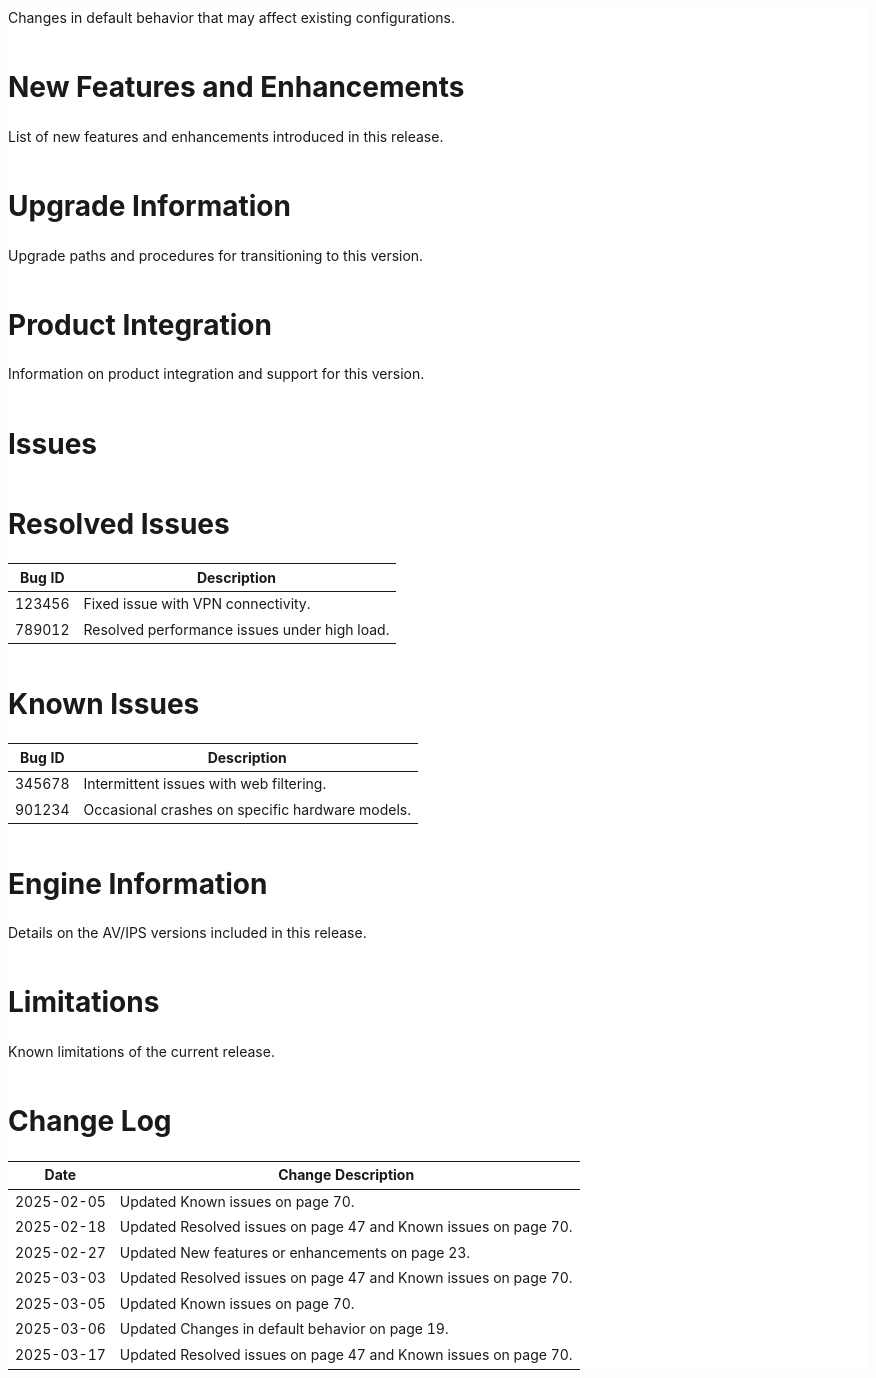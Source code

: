 Changes in default behavior that may affect existing configurations.

# New Features and Enhancements

List of new features and enhancements introduced in this release.

# Upgrade Information

Upgrade paths and procedures for transitioning to this version.

# Product Integration

Information on product integration and support for this version.

# Issues

# Resolved Issues

| Bug ID | Description                                  |
| ------ | -------------------------------------------- |
| 123456 | Fixed issue with VPN connectivity.           |
| 789012 | Resolved performance issues under high load. |

# Known Issues

| Bug ID | Description                                     |
| ------ | ----------------------------------------------- |
| 345678 | Intermittent issues with web filtering.         |
| 901234 | Occasional crashes on specific hardware models. |

# Engine Information

Details on the AV/IPS versions included in this release.

# Limitations

Known limitations of the current release.

# Change Log

| Date       | Change Description                                              |
| ---------- | --------------------------------------------------------------- |
| 2025-02-05 | Updated Known issues on page 70.                                |
| 2025-02-18 | Updated Resolved issues on page 47 and Known issues on page 70. |
| 2025-02-27 | Updated New features or enhancements on page 23.                |
| 2025-03-03 | Updated Resolved issues on page 47 and Known issues on page 70. |
| 2025-03-05 | Updated Known issues on page 70.                                |
| 2025-03-06 | Updated Changes in default behavior on page 19.                 |
| 2025-03-17 | Updated Resolved issues on page 47 and Known issues on page 70. |